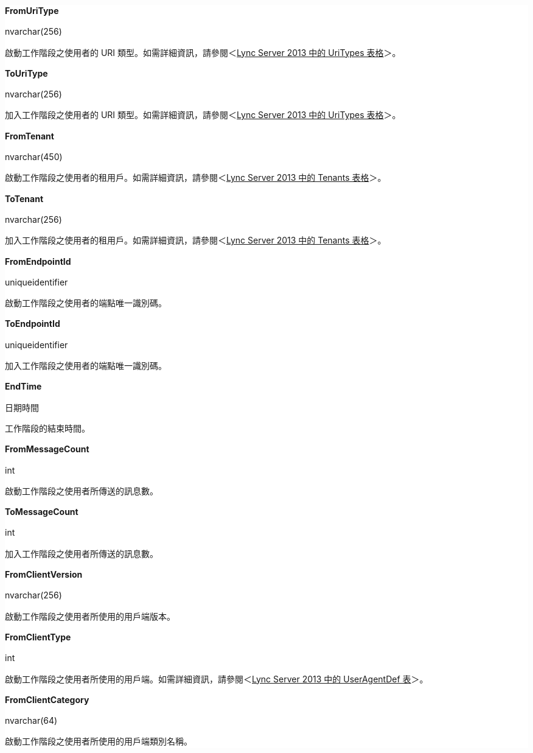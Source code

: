 <td><p><strong>FromUriType</strong></p></td>
<td><p>nvarchar(256)</p></td>
<td><p>啟動工作階段之使用者的 URI 類型。如需詳細資訊，請參閱＜<a href="lync-server-2013-uritypes-table.md">Lync Server 2013 中的 UriTypes 表格</a>＞。</p></td>
</tr>
<tr class="odd">
<td><p><strong>ToUriType</strong></p></td>
<td><p>nvarchar(256)</p></td>
<td><p>加入工作階段之使用者的 URI 類型。如需詳細資訊，請參閱＜<a href="lync-server-2013-uritypes-table.md">Lync Server 2013 中的 UriTypes 表格</a>＞。</p></td>
</tr>
<tr class="even">
<td><p><strong>FromTenant</strong></p></td>
<td><p>nvarchar(450)</p></td>
<td><p>啟動工作階段之使用者的租用戶。如需詳細資訊，請參閱＜<a href="lync-server-2013-tenants-table.md">Lync Server 2013 中的 Tenants 表格</a>＞。</p></td>
</tr>
<tr class="odd">
<td><p><strong>ToTenant</strong></p></td>
<td><p>nvarchar(256)</p></td>
<td><p>加入工作階段之使用者的租用戶。如需詳細資訊，請參閱＜<a href="lync-server-2013-tenants-table.md">Lync Server 2013 中的 Tenants 表格</a>＞。</p></td>
</tr>
<tr class="even">
<td><p><strong>FromEndpointId</strong></p></td>
<td><p>uniqueidentifier</p></td>
<td><p>啟動工作階段之使用者的端點唯一識別碼。</p></td>
</tr>
<tr class="odd">
<td><p><strong>ToEndpointId</strong></p></td>
<td><p>uniqueidentifier</p></td>
<td><p>加入工作階段之使用者的端點唯一識別碼。</p></td>
</tr>
<tr class="even">
<td><p><strong>EndTime</strong></p></td>
<td><p>日期時間</p></td>
<td><p>工作階段的結束時間。</p></td>
</tr>
<tr class="odd">
<td><p><strong>FromMessageCount</strong></p></td>
<td><p>int</p></td>
<td><p>啟動工作階段之使用者所傳送的訊息數。</p></td>
</tr>
<tr class="even">
<td><p><strong>ToMessageCount</strong></p></td>
<td><p>int</p></td>
<td><p>加入工作階段之使用者所傳送的訊息數。</p></td>
</tr>
<tr class="odd">
<td><p><strong>FromClientVersion</strong></p></td>
<td><p>nvarchar(256)</p></td>
<td><p>啟動工作階段之使用者所使用的用戶端版本。</p></td>
</tr>
<tr class="even">
<td><p><strong>FromClientType</strong></p></td>
<td><p>int</p></td>
<td><p>啟動工作階段之使用者所使用的用戶端。如需詳細資訊，請參閱＜<a href="lync-server-2013-useragentdef-table.md">Lync Server 2013 中的 UserAgentDef 表</a>＞。</p></td>
</tr>
<tr class="odd">
<td><p><strong>FromClientCategory</strong></p></td>
<td><p>nvarchar(64)</p></td>
<td><p>啟動工作階段之使用者所使用的用戶端類別名稱。</p></td>
</tr>